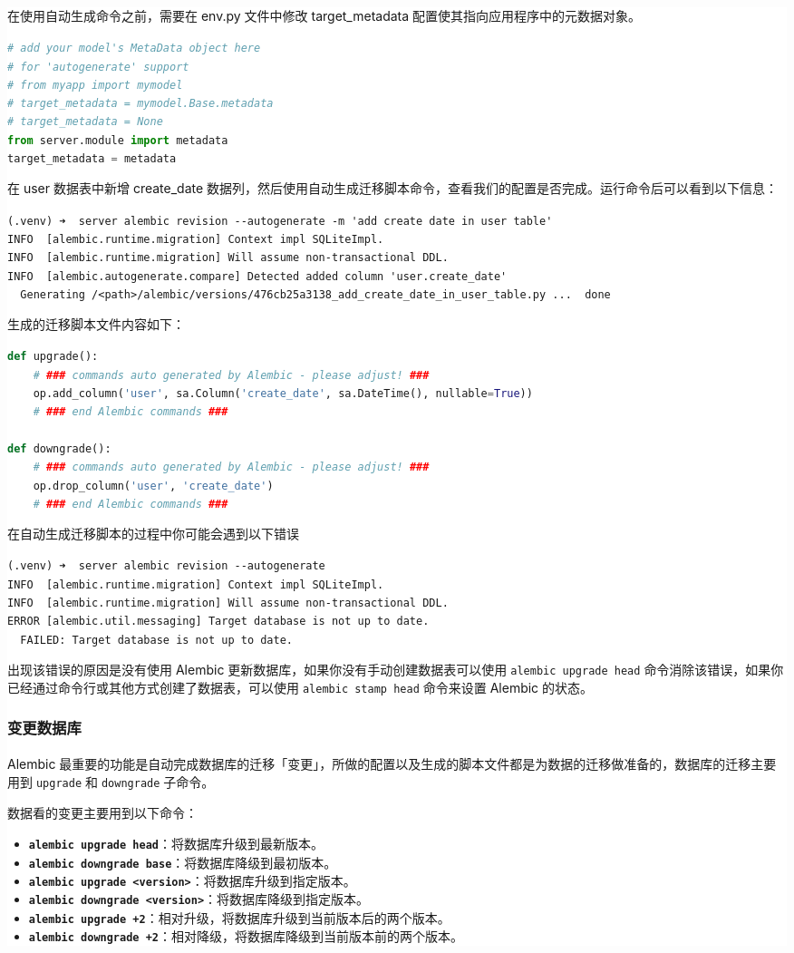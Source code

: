 在使用自动生成命令之前，需要在 env.py 文件中修改 target_metadata 配置使其指向应用程序中的元数据对象。
```python
# add your model's MetaData object here
# for 'autogenerate' support
# from myapp import mymodel
# target_metadata = mymodel.Base.metadata
# target_metadata = None
from server.module import metadata
target_metadata = metadata
```

在 user 数据表中新增 create_date 数据列，然后使用自动生成迁移脚本命令，查看我们的配置是否完成。运行命令后可以看到以下信息：
```shell
(.venv) ➜  server alembic revision --autogenerate -m 'add create date in user table'
INFO  [alembic.runtime.migration] Context impl SQLiteImpl.
INFO  [alembic.runtime.migration] Will assume non-transactional DDL.
INFO  [alembic.autogenerate.compare] Detected added column 'user.create_date'
  Generating /<path>/alembic/versions/476cb25a3138_add_create_date_in_user_table.py ...  done
```
生成的迁移脚本文件内容如下：
```python
def upgrade():
    # ### commands auto generated by Alembic - please adjust! ###
    op.add_column('user', sa.Column('create_date', sa.DateTime(), nullable=True))
    # ### end Alembic commands ###

def downgrade():
    # ### commands auto generated by Alembic - please adjust! ###
    op.drop_column('user', 'create_date')
    # ### end Alembic commands ###
```


在自动生成迁移脚本的过程中你可能会遇到以下错误
```shell
(.venv) ➜  server alembic revision --autogenerate
INFO  [alembic.runtime.migration] Context impl SQLiteImpl.
INFO  [alembic.runtime.migration] Will assume non-transactional DDL.
ERROR [alembic.util.messaging] Target database is not up to date.
  FAILED: Target database is not up to date.
```
出现该错误的原因是没有使用 Alembic 更新数据库，如果你没有手动创建数据表可以使用 ```alembic upgrade head``` 命令消除该错误，如果你已经通过命令行或其他方式创建了数据表，可以使用 ```alembic stamp head``` 命令来设置 Alembic 的状态。

### 变更数据库
Alembic 最重要的功能是自动完成数据库的迁移「变更」，所做的配置以及生成的脚本文件都是为数据的迁移做准备的，数据库的迁移主要用到 ```upgrade``` 和 ```downgrade``` 子命令。

数据看的变更主要用到以下命令：
- **```alembic upgrade head```**：将数据库升级到最新版本。
- **```alembic downgrade base```**：将数据库降级到最初版本。
- **```alembic upgrade <version>```**：将数据库升级到指定版本。
- **```alembic downgrade <version>```**：将数据库降级到指定版本。
- **```alembic upgrade +2```**：相对升级，将数据库升级到当前版本后的两个版本。
- **```alembic downgrade +2```**：相对降级，将数据库降级到当前版本前的两个版本。
